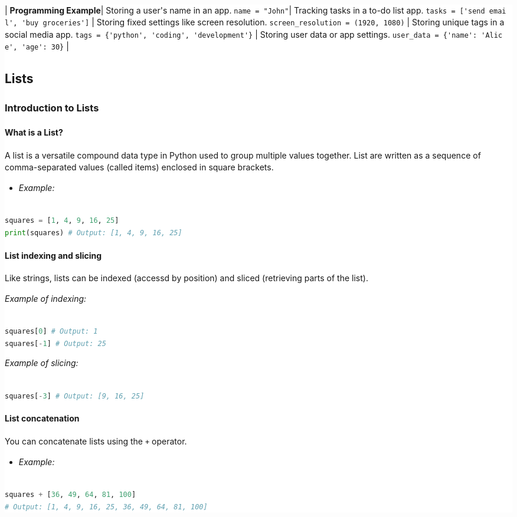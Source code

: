 | **Programming Example**| Storing a user's name in an app. `name = "John"`| Tracking tasks in a to-do list app. `tasks = ['send email', 'buy groceries']` | Storing fixed settings like screen resolution. `screen_resolution = (1920, 1080)` | Storing unique tags in a social media app. `tags = {'python', 'coding', 'development'}` | Storing user data or app settings. `user_data = {'name': 'Alice', 'age': 30}` |





## Lists

### Introduction to Lists

#### What is a List?

A list is a versatile compound data type in Python used to group multiple values together. List are written as a sequence of comma-separated values (called items) enclosed in square brackets.

- *Example:*

```python

squares = [1, 4, 9, 16, 25]
print(squares) # Output: [1, 4, 9, 16, 25]

```

#### List indexing and slicing

Like strings, lists can be indexed (accessd by position) and sliced (retrieving parts of the list).

*Example of indexing:*

```python

squares[0] # Output: 1
squares[-1] # Output: 25

```

*Example of slicing:*

```python

squares[-3] # Output: [9, 16, 25]

```

#### List concatenation

You can concatenate lists using the `+` operator.

- *Example:*

```python

squares + [36, 49, 64, 81, 100]
# Output: [1, 4, 9, 16, 25, 36, 49, 64, 81, 100]

```
